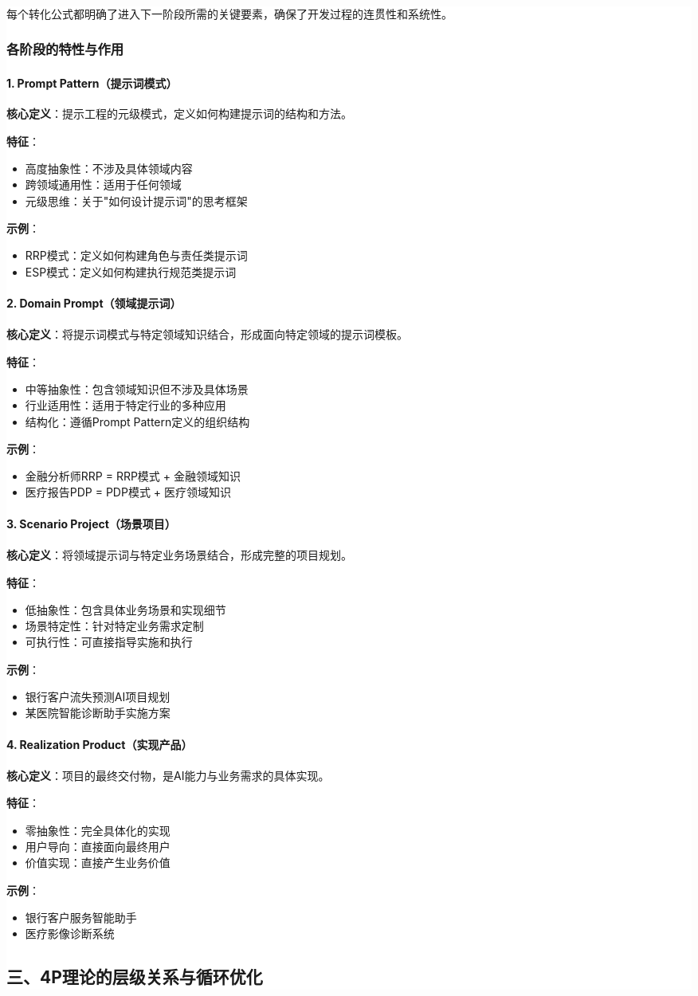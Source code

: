 每个转化公式都明确了进入下一阶段所需的关键要素，确保了开发过程的连贯性和系统性。

### 各阶段的特性与作用

#### 1. Prompt Pattern（提示词模式）

**核心定义**：提示工程的元级模式，定义如何构建提示词的结构和方法。

**特征**：
- 高度抽象性：不涉及具体领域内容
- 跨领域通用性：适用于任何领域
- 元级思维：关于"如何设计提示词"的思考框架

**示例**：
- RRP模式：定义如何构建角色与责任类提示词
- ESP模式：定义如何构建执行规范类提示词

#### 2. Domain Prompt（领域提示词）

**核心定义**：将提示词模式与特定领域知识结合，形成面向特定领域的提示词模板。

**特征**：
- 中等抽象性：包含领域知识但不涉及具体场景
- 行业适用性：适用于特定行业的多种应用
- 结构化：遵循Prompt Pattern定义的组织结构

**示例**：
- 金融分析师RRP = RRP模式 + 金融领域知识
- 医疗报告PDP = PDP模式 + 医疗领域知识

#### 3. Scenario Project（场景项目）

**核心定义**：将领域提示词与特定业务场景结合，形成完整的项目规划。

**特征**：
- 低抽象性：包含具体业务场景和实现细节
- 场景特定性：针对特定业务需求定制
- 可执行性：可直接指导实施和执行

**示例**：
- 银行客户流失预测AI项目规划
- 某医院智能诊断助手实施方案

#### 4. Realization Product（实现产品）

**核心定义**：项目的最终交付物，是AI能力与业务需求的具体实现。

**特征**：
- 零抽象性：完全具体化的实现
- 用户导向：直接面向最终用户
- 价值实现：直接产生业务价值

**示例**：
- 银行客户服务智能助手
- 医疗影像诊断系统

## 三、4P理论的层级关系与循环优化
